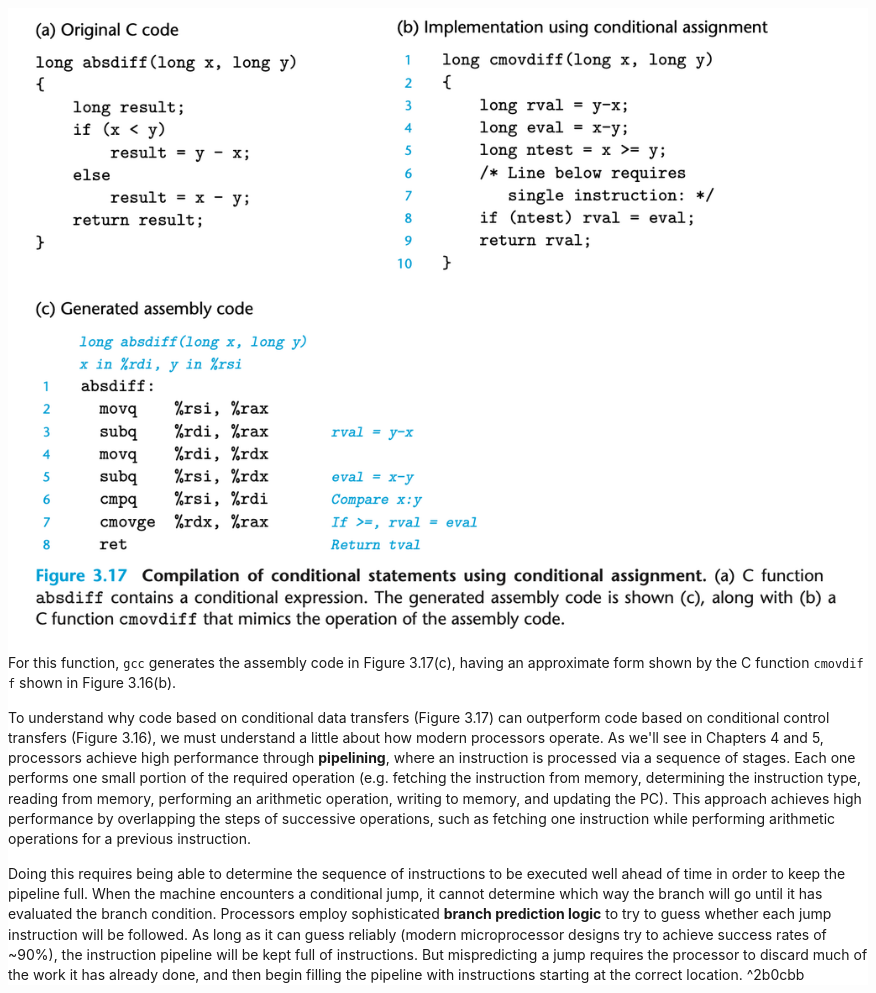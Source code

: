 ![](_attachments/Screenshot%202023-10-03%20at%2021.13.13.png)

For this function, `gcc` generates the assembly code in Figure 3.17(c), having an approximate form shown by the C function `cmovdiff` shown in Figure 3.16(b). 

To understand why code based on conditional data transfers (Figure 3.17) can outperform code based on conditional control transfers (Figure 3.16), we must understand a little about how modern processors operate. As we'll see in Chapters 4 and 5, processors achieve high performance through **pipelining**, where an instruction is processed via a sequence of stages. Each one performs one small portion of the required operation (e.g. fetching the instruction from memory, determining the instruction type, reading from memory, performing an arithmetic operation, writing to memory, and updating the PC). This approach achieves high performance by overlapping the steps of successive operations, such as fetching one instruction while performing arithmetic operations for a previous instruction. 

Doing this requires being able to determine the sequence of instructions to be executed well ahead of time in order to keep the pipeline full. When the machine encounters a conditional jump, it cannot determine which way the branch will go until it has evaluated the branch condition. Processors employ sophisticated **branch prediction logic** to try to guess whether each jump instruction will be followed. As long as it can guess reliably (modern microprocessor designs try to achieve success rates of ~90%), the instruction pipeline will be kept full of instructions. But mispredicting a jump requires the processor to discard much of the work it has already done, and then begin filling the pipeline with instructions starting at the correct location. ^2b0cbb
